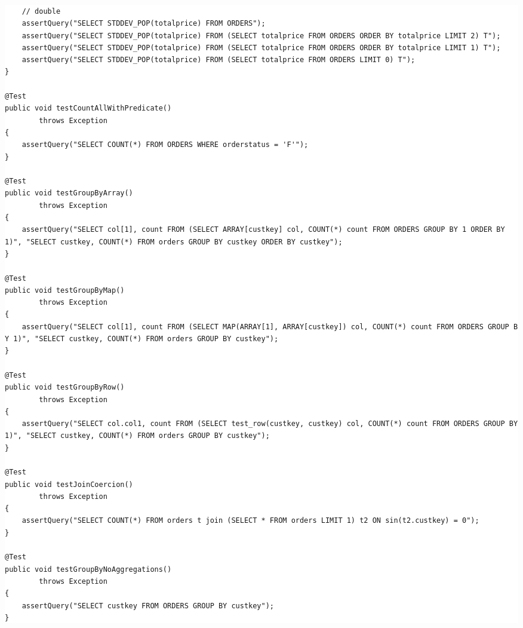         // double
        assertQuery("SELECT STDDEV_POP(totalprice) FROM ORDERS");
        assertQuery("SELECT STDDEV_POP(totalprice) FROM (SELECT totalprice FROM ORDERS ORDER BY totalprice LIMIT 2) T");
        assertQuery("SELECT STDDEV_POP(totalprice) FROM (SELECT totalprice FROM ORDERS ORDER BY totalprice LIMIT 1) T");
        assertQuery("SELECT STDDEV_POP(totalprice) FROM (SELECT totalprice FROM ORDERS LIMIT 0) T");
    }

    @Test
    public void testCountAllWithPredicate()
            throws Exception
    {
        assertQuery("SELECT COUNT(*) FROM ORDERS WHERE orderstatus = 'F'");
    }

    @Test
    public void testGroupByArray()
            throws Exception
    {
        assertQuery("SELECT col[1], count FROM (SELECT ARRAY[custkey] col, COUNT(*) count FROM ORDERS GROUP BY 1 ORDER BY 1)", "SELECT custkey, COUNT(*) FROM orders GROUP BY custkey ORDER BY custkey");
    }

    @Test
    public void testGroupByMap()
            throws Exception
    {
        assertQuery("SELECT col[1], count FROM (SELECT MAP(ARRAY[1], ARRAY[custkey]) col, COUNT(*) count FROM ORDERS GROUP BY 1)", "SELECT custkey, COUNT(*) FROM orders GROUP BY custkey");
    }

    @Test
    public void testGroupByRow()
            throws Exception
    {
        assertQuery("SELECT col.col1, count FROM (SELECT test_row(custkey, custkey) col, COUNT(*) count FROM ORDERS GROUP BY 1)", "SELECT custkey, COUNT(*) FROM orders GROUP BY custkey");
    }

    @Test
    public void testJoinCoercion()
            throws Exception
    {
        assertQuery("SELECT COUNT(*) FROM orders t join (SELECT * FROM orders LIMIT 1) t2 ON sin(t2.custkey) = 0");
    }

    @Test
    public void testGroupByNoAggregations()
            throws Exception
    {
        assertQuery("SELECT custkey FROM ORDERS GROUP BY custkey");
    }
